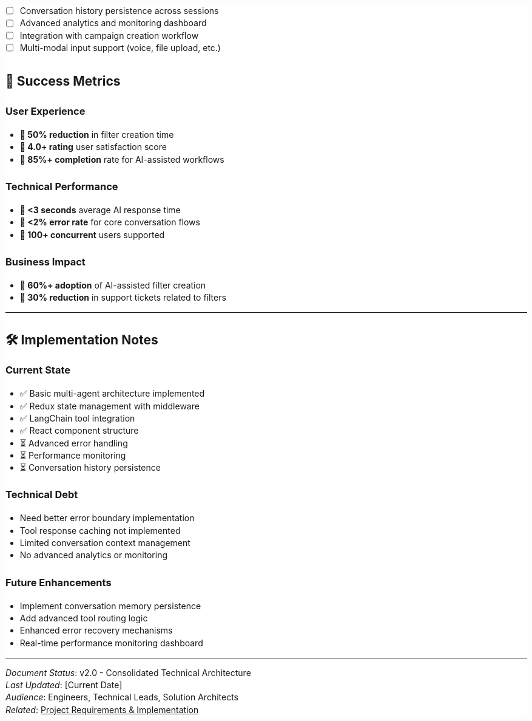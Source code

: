 - [ ] Conversation history persistence across sessions
- [ ] Advanced analytics and monitoring dashboard
- [ ] Integration with campaign creation workflow
- [ ] Multi-modal input support (voice, file upload, etc.)

## 🎪 Success Metrics

### **User Experience**

- **🎯 50% reduction** in filter creation time
- **🎯 4.0+ rating** user satisfaction score
- **🎯 85%+ completion** rate for AI-assisted workflows

### **Technical Performance**

- **🎯 <3 seconds** average AI response time
- **🎯 <2% error rate** for core conversation flows
- **🎯 100+ concurrent** users supported

### **Business Impact**

- **🎯 60%+ adoption** of AI-assisted filter creation
- **🎯 30% reduction** in support tickets related to filters

---

## 🛠️ Implementation Notes

### Current State

- ✅ Basic multi-agent architecture implemented
- ✅ Redux state management with middleware
- ✅ LangChain tool integration
- ✅ React component structure
- ⏳ Advanced error handling
- ⏳ Performance monitoring
- ⏳ Conversation history persistence

### Technical Debt

- Need better error boundary implementation
- Tool response caching not implemented
- Limited conversation context management
- No advanced analytics or monitoring

### Future Enhancements

- Implement conversation memory persistence
- Add advanced tool routing logic
- Enhanced error recovery mechanisms
- Real-time performance monitoring dashboard

---

_Document Status_: v2.0 - Consolidated Technical Architecture  
_Last Updated_: [Current Date]  
_Audience_: Engineers, Technical Leads, Solution Architects  
_Related_: [Project Requirements & Implementation](./implementation-plan.md)
